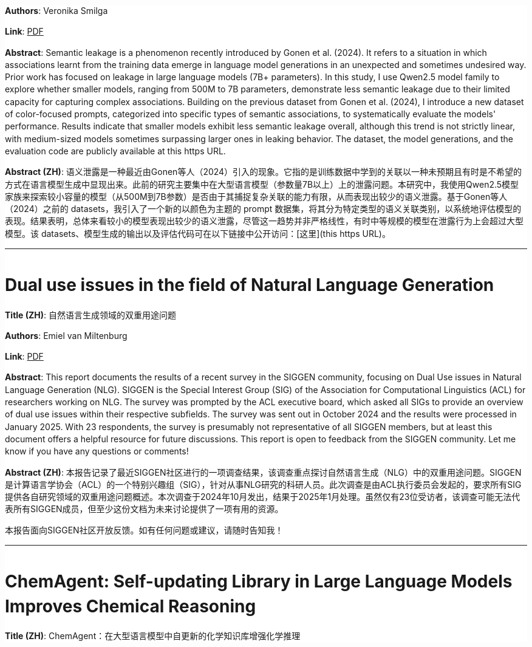 **Authors**: Veronika Smilga  

**Link**: [PDF](https://arxiv.org/pdf/2501.06638)  

**Abstract**: Semantic leakage is a phenomenon recently introduced by Gonen et al. (2024). It refers to a situation in which associations learnt from the training data emerge in language model generations in an unexpected and sometimes undesired way. Prior work has focused on leakage in large language models (7B+ parameters). In this study, I use Qwen2.5 model family to explore whether smaller models, ranging from 500M to 7B parameters, demonstrate less semantic leakage due to their limited capacity for capturing complex associations. Building on the previous dataset from Gonen et al. (2024), I introduce a new dataset of color-focused prompts, categorized into specific types of semantic associations, to systematically evaluate the models' performance. Results indicate that smaller models exhibit less semantic leakage overall, although this trend is not strictly linear, with medium-sized models sometimes surpassing larger ones in leaking behavior. The dataset, the model generations, and the evaluation code are publicly available at this https URL. 

**Abstract (ZH)**: 语义泄露是一种最近由Gonen等人（2024）引入的现象。它指的是训练数据中学到的关联以一种未预期且有时是不希望的方式在语言模型生成中显现出来。此前的研究主要集中在大型语言模型（参数量7B以上）上的泄露问题。本研究中，我使用Qwen2.5模型家族来探索较小容量的模型（从500M到7B参数）是否由于其捕捉复杂关联的能力有限，从而表现出较少的语义泄露。基于Gonen等人（2024）之前的 datasets，我引入了一个新的以颜色为主题的 prompt 数据集，将其分为特定类型的语义关联类别，以系统地评估模型的表现。结果表明，总体来看较小的模型表现出较少的语义泄露，尽管这一趋势并非严格线性，有时中等规模的模型在泄露行为上会超过大型模型。该 datasets、模型生成的输出以及评估代码可在以下链接中公开访问：[这里](this https URL)。 

---
# Dual use issues in the field of Natural Language Generation 

**Title (ZH)**: 自然语言生成领域的双重用途问题 

**Authors**: Emiel van Miltenburg  

**Link**: [PDF](https://arxiv.org/pdf/2501.06636)  

**Abstract**: This report documents the results of a recent survey in the SIGGEN community, focusing on Dual Use issues in Natural Language Generation (NLG). SIGGEN is the Special Interest Group (SIG) of the Association for Computational Linguistics (ACL) for researchers working on NLG. The survey was prompted by the ACL executive board, which asked all SIGs to provide an overview of dual use issues within their respective subfields. The survey was sent out in October 2024 and the results were processed in January 2025. With 23 respondents, the survey is presumably not representative of all SIGGEN members, but at least this document offers a helpful resource for future discussions.
This report is open to feedback from the SIGGEN community. Let me know if you have any questions or comments! 

**Abstract (ZH)**: 本报告记录了最近SIGGEN社区进行的一项调查结果，该调查重点探讨自然语言生成（NLG）中的双重用途问题。SIGGEN是计算语言学协会（ACL）的一个特别兴趣组（SIG），针对从事NLG研究的科研人员。此次调查是由ACL执行委员会发起的，要求所有SIG提供各自研究领域的双重用途问题概述。本次调查于2024年10月发出，结果于2025年1月处理。虽然仅有23位受访者，该调查可能无法代表所有SIGGEN成员，但至少这份文档为未来讨论提供了一项有用的资源。

本报告面向SIGGEN社区开放反馈。如有任何问题或建议，请随时告知我！ 

---
# ChemAgent: Self-updating Library in Large Language Models Improves Chemical Reasoning 

**Title (ZH)**: ChemAgent：在大型语言模型中自更新的化学知识库增强化学推理 
